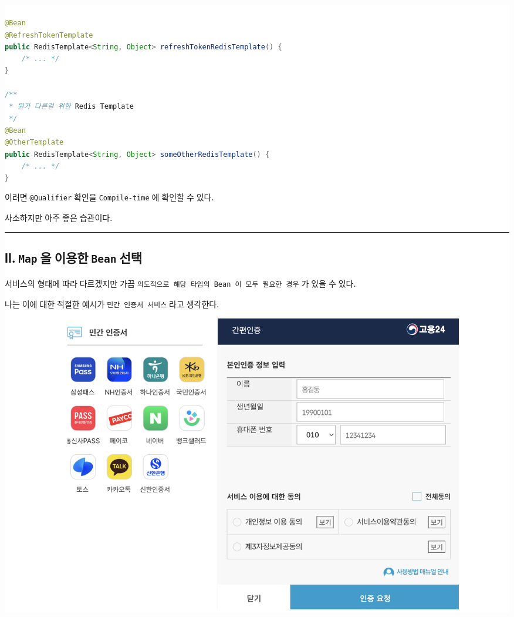 ```java

@Bean
@RefreshTokenTemplate
public RedisTemplate<String, Object> refreshTokenRedisTemplate() {
    /* ... */
}

/**
 * 뭔가 다른걸 위한 Redis Template
 */
@Bean
@OtherTemplate
public RedisTemplate<String, Object> someOtherRedisTemplate() {
    /* ... */
}
```

이러면 `@Qualifier` 확인을 `Compile-time` 에 확인할 수 있다.

사소하지만 아주 좋은 습관이다.

---

## II. `Map` 을 이용한 `Bean` 선택

서비스의 형태에 따라 다르겠지만 가끔 `의도적으로 해당 타입의 Bean 이 모두 필요한 경우` 가 있을 수 있다.

나는 이에 대한 적절한 예시가 `민간 인증서 서비스` 라고 생각한다.

<p align="center">
    <img src="../../assets/section-08/certificationService.png" width="80%" height="80%">
</p>
